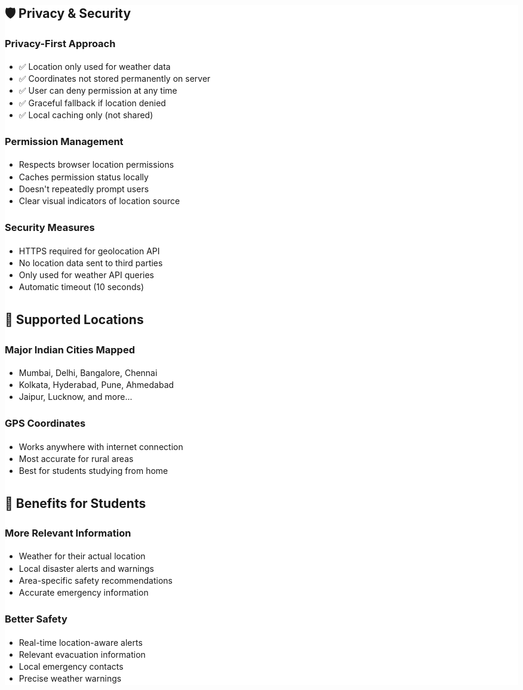 ## 🛡️ Privacy & Security

### **Privacy-First Approach**
- ✅ Location only used for weather data
- ✅ Coordinates not stored permanently on server
- ✅ User can deny permission at any time
- ✅ Graceful fallback if location denied
- ✅ Local caching only (not shared)

### **Permission Management**
- Respects browser location permissions
- Caches permission status locally
- Doesn't repeatedly prompt users
- Clear visual indicators of location source

### **Security Measures**
- HTTPS required for geolocation API
- No location data sent to third parties
- Only used for weather API queries
- Automatic timeout (10 seconds)

## 📍 Supported Locations

### **Major Indian Cities Mapped**
- Mumbai, Delhi, Bangalore, Chennai
- Kolkata, Hyderabad, Pune, Ahmedabad
- Jaipur, Lucknow, and more...

### **GPS Coordinates**
- Works anywhere with internet connection
- Most accurate for rural areas
- Best for students studying from home

## 🎯 Benefits for Students

### **More Relevant Information**
- Weather for their actual location
- Local disaster alerts and warnings  
- Area-specific safety recommendations
- Accurate emergency information

### **Better Safety**
- Real-time location-aware alerts
- Relevant evacuation information
- Local emergency contacts
- Precise weather warnings
